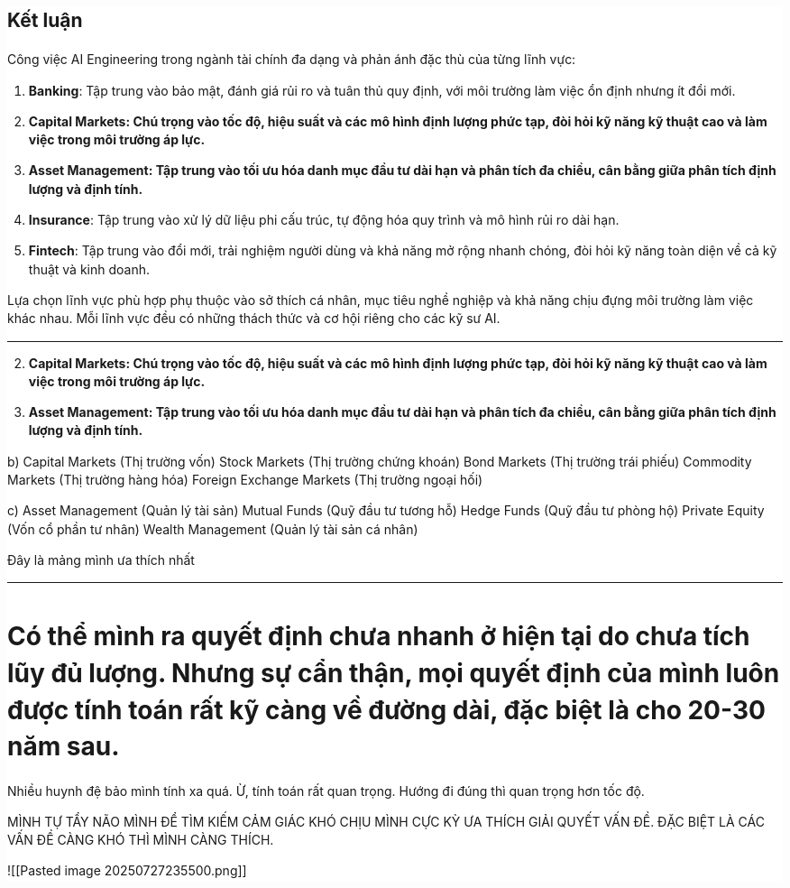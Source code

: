 ## Kết luận

Công việc AI Engineering trong ngành tài chính đa dạng và phản ánh đặc thù của từng lĩnh vực:

1. **Banking**: Tập trung vào bảo mật, đánh giá rủi ro và tuân thủ quy định, với môi trường làm việc ổn định nhưng ít đổi mới.

2. **Capital Markets: Chú trọng vào tốc độ, hiệu suất và các mô hình định lượng phức tạp, đòi hỏi kỹ năng kỹ thuật cao và làm việc trong môi trường áp lực.**

3. **Asset Management: Tập trung vào tối ưu hóa danh mục đầu tư dài hạn và phân tích đa chiều, cân bằng giữa phân tích định lượng và định tính.**

4. **Insurance**: Tập trung vào xử lý dữ liệu phi cấu trúc, tự động hóa quy trình và mô hình rủi ro dài hạn.

5. **Fintech**: Tập trung vào đổi mới, trải nghiệm người dùng và khả năng mở rộng nhanh chóng, đòi hỏi kỹ năng toàn diện về cả kỹ thuật và kinh doanh.

Lựa chọn lĩnh vực phù hợp phụ thuộc vào sở thích cá nhân, mục tiêu nghề nghiệp và khả năng chịu đựng môi trường làm việc khác nhau. Mỗi lĩnh vực đều có những thách thức và cơ hội riêng cho các kỹ sư AI.


---


2. **Capital Markets: Chú trọng vào tốc độ, hiệu suất và các mô hình định lượng phức tạp, đòi hỏi kỹ năng kỹ thuật cao và làm việc trong môi trường áp lực.**

3. **Asset Management: Tập trung vào tối ưu hóa danh mục đầu tư dài hạn và phân tích đa chiều, cân bằng giữa phân tích định lượng và định tính.**

b) Capital Markets (Thị trường vốn)
Stock Markets (Thị trường chứng khoán)
Bond Markets (Thị trường trái phiếu)
Commodity Markets (Thị trường hàng hóa)
Foreign Exchange Markets (Thị trường ngoại hối)

c) Asset Management (Quản lý tài sản)
Mutual Funds (Quỹ đầu tư tương hỗ)
Hedge Funds (Quỹ đầu tư phòng hộ)
Private Equity (Vốn cổ phần tư nhân)
Wealth Management (Quản lý tài sản cá nhân)


Đây là mảng mình ưa thích nhất 


---
# Có thể mình ra quyết định chưa nhanh ở hiện tại do chưa tích lũy đủ lượng. Nhưng sự cẩn thận, mọi quyết định của mình luôn được tính toán rất kỹ càng về đường dài, đặc biệt là cho 20-30 năm sau. 

Nhiều huynh đệ bảo mình tính xa quá. Ừ, tính toán rất quan trọng. Hướng đi đúng thì quan trọng hơn tốc độ. 

MÌNH TỰ TẨY NÃO MÌNH ĐỂ TÌM KIẾM CẢM GIÁC KHÓ CHỊU 
MÌNH CỰC KỲ ƯA THÍCH GIẢI QUYẾT VẤN ĐỀ. ĐẶC BIỆT LÀ CÁC VẤN ĐỀ CÀNG KHÓ THÌ MÌNH CÀNG THÍCH. 



![[Pasted image 20250727235500.png]]